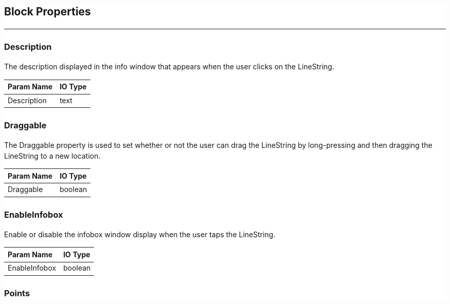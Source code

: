 ## Block Properties

---

### Description

<div block-type = "component_set_get" component-selector = "LineString" property-selector = "Description" property-type = "get" id = "get-linestring-description"></div>

<div block-type = "component_set_get" component-selector = "LineString" property-selector = "Description" property-type = "set" id = "set-linestring-description"></div>

The description displayed in the info window that appears when the user clicks on the LineString.

| Param Name  | IO Type                        |
| :---------- | :----------------------------- |
| Description | <span class="text">text</span> |

### Draggable

<div block-type = "component_set_get" component-selector = "LineString" property-selector = "Draggable" property-type = "get" id = "get-linestring-draggable"></div>

<div block-type = "component_set_get" component-selector = "LineString" property-selector = "Draggable" property-type = "set" id = "set-linestring-draggable"></div>

The Draggable property is used to set whether or not the user can drag the LineString by long-pressing and then dragging the LineString to a new location.

| Param Name | IO Type                              |
| :--------- | :----------------------------------- |
| Draggable  | <span class="boolean">boolean</span> |

### EnableInfobox

<div block-type = "component_set_get" component-selector = "LineString" property-selector = "EnableInfobox" property-type = "get" id = "get-linestring-enableinfobox"></div>

<div block-type = "component_set_get" component-selector = "LineString" property-selector = "EnableInfobox" property-type = "set" id = "set-linestring-enableinfobox"></div>

Enable or disable the infobox window display when the user taps the LineString.

| Param Name    | IO Type                              |
| :------------ | :----------------------------------- |
| EnableInfobox | <span class="boolean">boolean</span> |

### Points

<div block-type = "component_set_get" component-selector = "LineString" property-selector = "Points" property-type = "get" id = "get-linestring-points"></div>

<div block-type = "component_set_get" component-selector = "LineString" property-selector = "Points" property-type = "set" id = "set-linestring-points"></div>
